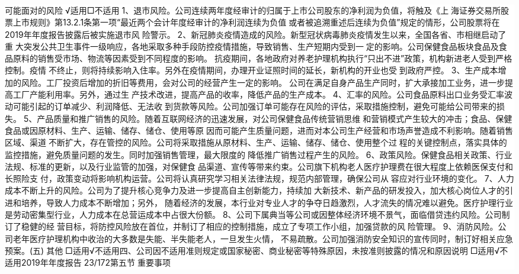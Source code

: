 可能面对的风险
√适用□不适用
1、退市风险。公司连续两年度经审计的归属于上市公司股东的净利润为负值，将触及《上
海证券交易所股票上市规则》第13.2.1条第一项“最近两个会计年度经审计的净利润连续为负值
或者被追溯重述后连续为负值”规定的情形，公司股票将在2019年年度报告披露后被实施退市风
险警示。
2、新冠肺炎疫情造成的风险。新型冠状病毒肺炎疫情发生以来，全国各省、市相继启动了重
大突发公共卫生事件一级响应，各地采取多种手段防控疫情措施，导致销售、生产短期内受到一
定的影响。公司保健食品板块食品及食品原料的销售受市场、物流等因素受到不同程度的影响。
抗疫期间，各地政府对养老护理机构执行“只出不进”政策，机构新进老人受到严格控制。疫情
不终止，则将持续影响入住率。另外在疫情期间，办理开业证照时间的延长，新机构的开业也受
到政府严控。
3、生产成本增加的风险。工厂投资后增加的折旧等费用，会对公司的经营产生一定的影响。
公司在满足自身产品生产同时，扩大承接加工业务，进一步提高工厂产能利用率。另外，通过生
产技术改进，提高产品的收率，降低产品的生产成本。
4、汇率的风险。公司食品原料出口业务受汇率波动可能引起的订单减少、利润降低、无法收
到货款等风险。公司加强订单可能存在风险的评估，采取措施控制，避免可能给公司带来的损失。
5、产品质量和推广销售的风险。随着互联网经济的迅速发展，对公司保健食品传统营销思维
和营销模式产生较大的冲击；食品、保健食品或因原材料、生产、运输、储存、储仓、使用等原
因而可能产生质量问题，进而对本公司生产经营和市场声誉造成不利影响。随着销售区域、渠道
不断扩大，存在管控的风险。公司将采取措施从原材料、生产、运输、储存、储仓、使用整个过
程的关键控制点，落实具体的监控措施，避免质量问题的发生。同时加强销售管理，最大限度的
降低推广销售过程产生的风险。
6、政策风险。保健食品相关政策、行业法规、标准的更新，以及行业监管的加强，对保健食
品渠道、宣传等带来约束。公司旗下机构老人医疗护理费在很大程度上依赖医保支付和长照险支
付，政策变动将影响机构运营。公司将认真研究学习相关法律法规，规范内部管理，确保公司从
容应对行业环境的变化。
7、人力成本不断上升的风险。公司为了提升核心竞争力及进一步提高自主创新能力，持续加
大新技术、新产品的研发投入，加大核心岗位人才的引进和培养，导致人力成本不断增加；另外，
随着经济的发展，本行业对专业人才的争夺日趋激烈，人才流失的情况难以避免。医疗护理行业
是劳动密集型行业，人力成本在总营运成本中占很大份额。
8、公司下属典当等公司或因整体经济环境不景气，面临借贷违约风险。公司制订了稳健的经
营目标，将防控风险放在首位，并制订了相应的控制措施，成立了专项工作小组，加强贷款的风
险管理。
9、消防风险。公司老年医疗护理机构中收治的大多数是失能、半失能老人，一旦发生火情，
不易疏散。公司加强消防安全知识的宣传同时，制订好相关应急预案。(五)
其他
□适用√不适用四、公司因不适用准则规定或国家秘密、商业秘密等特殊原因，未按准则披露的情况和原因说明
□适用√不适用2019年年度报告
23/172第五节
重要事项